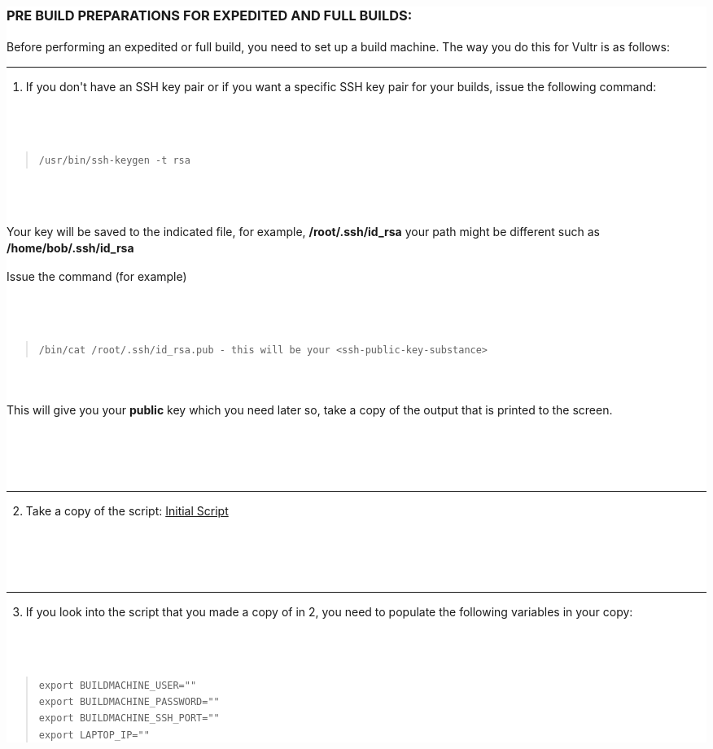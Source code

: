 
### PRE BUILD PREPARATIONS FOR EXPEDITED AND FULL BUILDS:

Before performing an expedited or full build, you need to set up a build machine. The way you do this for Vultr is as follows:

----------------

1) If you don't have an SSH key pair or if you want a specific SSH key pair for your builds, issue the following command:

&nbsp;  
&nbsp; 
>     /usr/bin/ssh-keygen -t rsa 

&nbsp;  
&nbsp; 

Your key will be saved to the indicated file, for example, **/root/.ssh/id_rsa** your path might be different such as **/home/bob/.ssh/id_rsa**
         
Issue the command (for example)

&nbsp;  
&nbsp;   
>     /bin/cat /root/.ssh/id_rsa.pub - this will be your <ssh-public-key-substance>

&nbsp;  
&nbsp;   
This will give you your **public** key which you need later so, take a copy of the output that is printed to the screen.

&nbsp;  
&nbsp;  
&nbsp;  

--------------------

2) Take a copy of the script: [Initial Script](../../../templatedconfigurations/templateoverrides/OverrideScript.sh)

&nbsp;  
&nbsp;  
&nbsp; 

------------------

3) If you look into the script that you made a copy of in 2, you need to populate the following variables in your copy:

&nbsp;  
&nbsp;

>     export BUILDMACHINE_USER=""
>     export BUILDMACHINE_PASSWORD="" 
>     export BUILDMACHINE_SSH_PORT=""
>     export LAPTOP_IP=""
